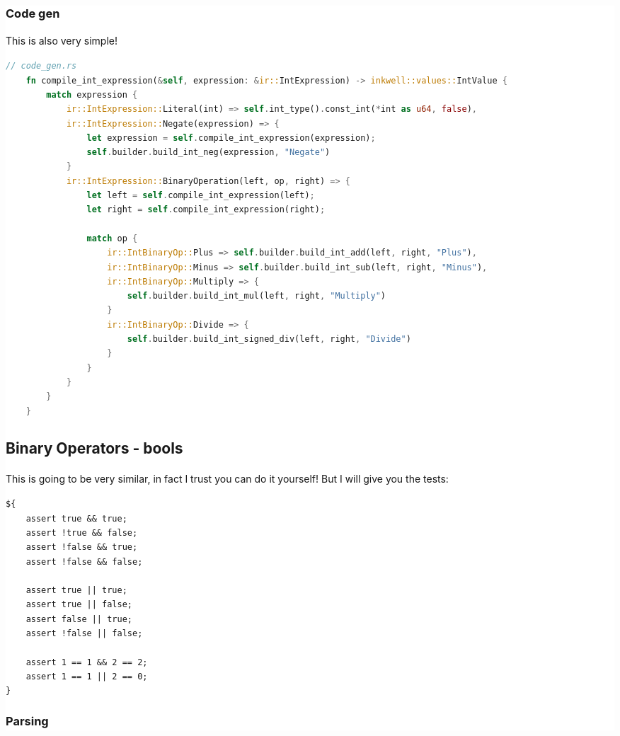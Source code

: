 ### Code gen

This is also very simple!
```rust
// code_gen.rs
    fn compile_int_expression(&self, expression: &ir::IntExpression) -> inkwell::values::IntValue {
        match expression {
            ir::IntExpression::Literal(int) => self.int_type().const_int(*int as u64, false),
            ir::IntExpression::Negate(expression) => {
                let expression = self.compile_int_expression(expression);
                self.builder.build_int_neg(expression, "Negate")
            }
            ir::IntExpression::BinaryOperation(left, op, right) => {
                let left = self.compile_int_expression(left);
                let right = self.compile_int_expression(right);

                match op {
                    ir::IntBinaryOp::Plus => self.builder.build_int_add(left, right, "Plus"),
                    ir::IntBinaryOp::Minus => self.builder.build_int_sub(left, right, "Minus"),
                    ir::IntBinaryOp::Multiply => {
                        self.builder.build_int_mul(left, right, "Multiply")
                    }
                    ir::IntBinaryOp::Divide => {
                        self.builder.build_int_signed_div(left, right, "Divide")
                    }
                }
            }
        }
    }
```

## Binary Operators - bools

This is going to be very similar, in fact I trust you can do it yourself! But I will give you the tests:
```
${
    assert true && true;
    assert !true && false;
    assert !false && true;
    assert !false && false;

    assert true || true;
    assert true || false;
    assert false || true;
    assert !false || false;

    assert 1 == 1 && 2 == 2;
    assert 1 == 1 || 2 == 0;
}
```
### Parsing
